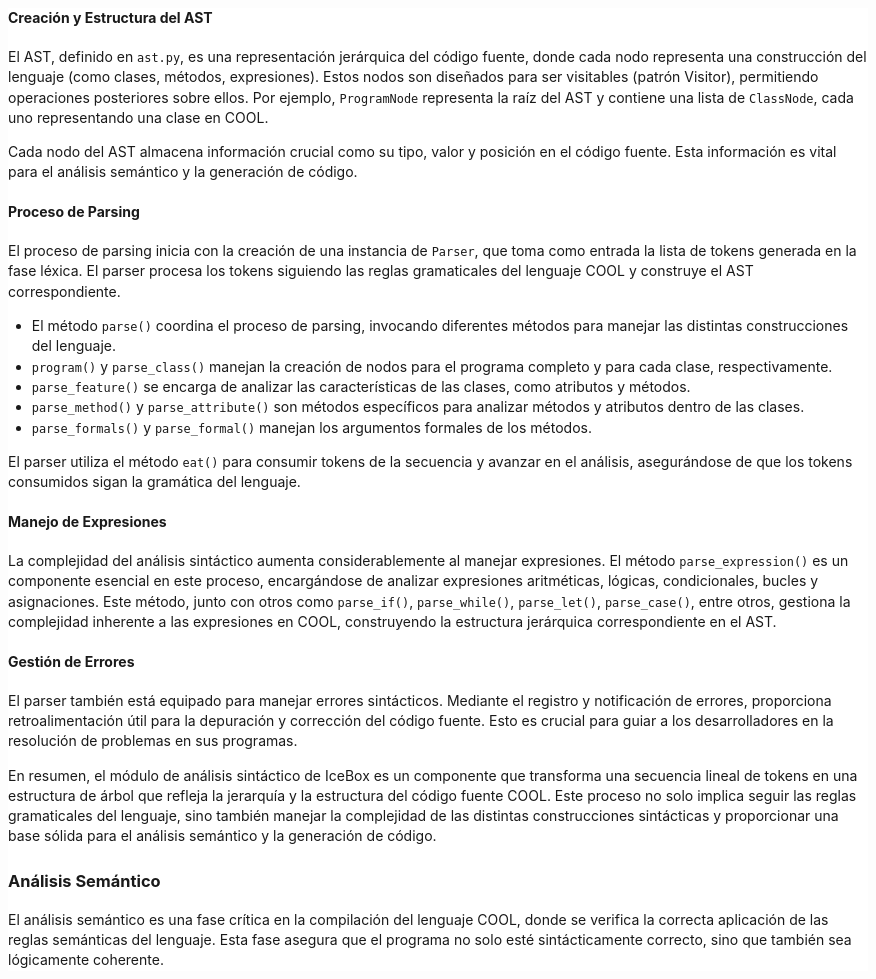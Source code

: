 #### Creación y Estructura del AST

El AST, definido en `ast.py`, es una representación jerárquica del código fuente, donde cada nodo representa una construcción del lenguaje (como clases, métodos, expresiones). Estos nodos son diseñados para ser visitables (patrón Visitor), permitiendo operaciones posteriores sobre ellos. Por ejemplo, `ProgramNode` representa la raíz del AST y contiene una lista de `ClassNode`, cada uno representando una clase en COOL.

Cada nodo del AST almacena información crucial como su tipo, valor y posición en el código fuente. Esta información es vital para el análisis semántico y la generación de código.

#### Proceso de Parsing

El proceso de parsing inicia con la creación de una instancia de `Parser`, que toma como entrada la lista de tokens generada en la fase léxica. El parser procesa los tokens siguiendo las reglas gramaticales del lenguaje COOL y construye el AST correspondiente.

- El método `parse()` coordina el proceso de parsing, invocando diferentes métodos para manejar las distintas construcciones del lenguaje.
- `program()` y `parse_class()` manejan la creación de nodos para el programa completo y para cada clase, respectivamente.
- `parse_feature()` se encarga de analizar las características de las clases, como atributos y métodos.
- `parse_method()` y `parse_attribute()` son métodos específicos para analizar métodos y atributos dentro de las clases.
- `parse_formals()` y `parse_formal()` manejan los argumentos formales de los métodos.

El parser utiliza el método `eat()` para consumir tokens de la secuencia y avanzar en el análisis, asegurándose de que los tokens consumidos sigan la gramática del lenguaje.

#### Manejo de Expresiones

La complejidad del análisis sintáctico aumenta considerablemente al manejar expresiones. El método `parse_expression()` es un componente esencial en este proceso, encargándose de analizar expresiones aritméticas, lógicas, condicionales, bucles y asignaciones. Este método, junto con otros como `parse_if()`, `parse_while()`, `parse_let()`, `parse_case()`, entre otros, gestiona la complejidad inherente a las expresiones en COOL, construyendo la estructura jerárquica correspondiente en el AST.

#### Gestión de Errores

El parser también está equipado para manejar errores sintácticos. Mediante el registro y notificación de errores, proporciona retroalimentación útil para la depuración y corrección del código fuente. Esto es crucial para guiar a los desarrolladores en la resolución de problemas en sus programas.

En resumen, el módulo de análisis sintáctico de IceBox es un componente que transforma una secuencia lineal de tokens en una estructura de árbol que refleja la jerarquía y la estructura del código fuente COOL. Este proceso no solo implica seguir las reglas gramaticales del lenguaje, sino también manejar la complejidad de las distintas construcciones sintácticas y proporcionar una base sólida para el análisis semántico y la generación de código.

### Análisis Semántico

El análisis semántico es una fase crítica en la compilación del lenguaje COOL, donde se verifica la correcta aplicación de las reglas semánticas del lenguaje. Esta fase asegura que el programa no solo esté sintácticamente correcto, sino que también sea lógicamente coherente.
